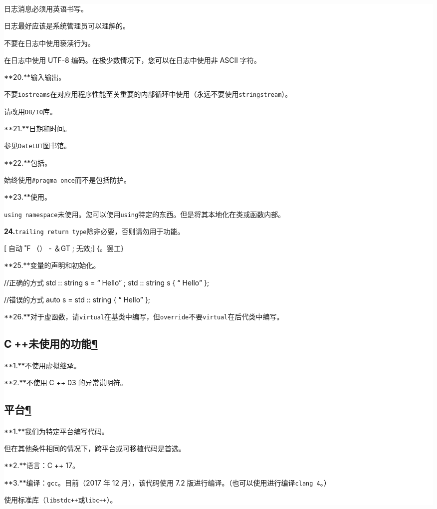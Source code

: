 日志消息必须用英语书写。

日志最好应该是系统管理员可以理解的。

不要在日志中使用亵渎行为。

在日志中使用 UTF-8 编码。在极少数情况下，您可以在日志中使用非 ASCII 字符。

**20.**输入输出。

不要`iostreams`在对应用程序性能至关重要的内部循环中使用（永远不要使用`stringstream`）。

请改用`DB/IO`库。

**21.**日期和时间。

参见`DateLUT`图书馆。

**22.**包括。

始终使用`#pragma once`而不是包括防护。

**23.**使用。

`using namespace`未使用。您可以使用`using`特定的东西。但是将其本地化在类或函数内部。

**24.**`trailing return type`除非必要，否则请勿用于功能。

\[ 自动 ˚F （） \- ＆GT ; 无效;\] {。罢工}

**25.**变量的声明和初始化。

//正确的方式
std :: string s = “ Hello” ;
std :: string s { “ Hello” };

//错误的方式
auto s = std :: string { “ Hello” };

**26.**对于虚函数，请`virtual`在基类中编写，但`override`不要`virtual`在后代类中编写。

## C ++未使用的功能[¶](https://clickhouse.yandex/docs/en/development/style/#unused-features-of-c "永久链接")

**1.**不使用虚拟继承。

**2.**不使用 C ++ 03 的异常说明符。

## 平台[¶](https://clickhouse.yandex/docs/en/development/style/#platform "永久链接")

**1.**我们为特定平台编写代码。

但在其他条件相同的情况下，跨平台或可移植代码是首选。

**2.**语言：C ++ 17。

**3.**编译：`gcc`。目前（2017 年 12 月），该代码使用 7.2 版进行编译。（也可以使用进行编译`clang 4`。）

使用标准库（`libstdc++`或`libc++`）。
